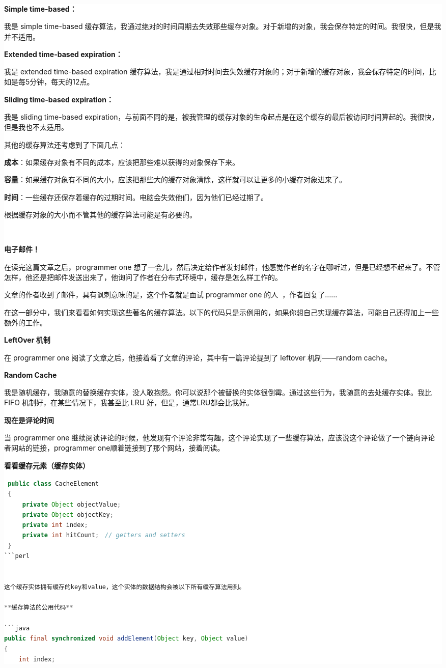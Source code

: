 **Simple time-based：**

我是 simple time-based
缓存算法，我通过绝对的时间周期去失效那些缓存对象。对于新增的对象，我会保存特定的时间。我很快，但是我并不适用。

**Extended time-based expiration：**

我是 extended time-based expiration
缓存算法，我是通过相对时间去失效缓存对象的；对于新增的缓存对象，我会保存特定的时间，比如是每5分钟，每天的12点。

**Sliding time-based expiration：**

我是 sliding time-based
expiration，与前面不同的是，被我管理的缓存对象的生命起点是在这个缓存的最后被访问时间算起的。我很快，但是我也不太适用。

其他的缓存算法还考虑到了下面几点：

**成本**：如果缓存对象有不同的成本，应该把那些难以获得的对象保存下来。

**容量**：如果缓存对象有不同的大小，应该把那些大的缓存对象清除，这样就可以让更多的小缓存对象进来了。

**时间**：一些缓存还保存着缓存的过期时间。电脑会失效他们，因为他们已经过期了。

根据缓存对象的大小而不管其他的缓存算法可能是有必要的。

 

**电子邮件！**

在读完这篇文章之后，programmer one
想了一会儿，然后决定给作者发封邮件，他感觉作者的名字在哪听过，但是已经想不起来了。不管怎样，他还是把邮件发送出来了，他询问了作者在分布式环境中，缓存是怎么样工作的。

文章的作者收到了邮件，具有讽刺意味的是，这个作者就是面试 programmer one
的人  ，作者回复了……

在这一部分中，我们来看看如何实现这些著名的缓存算法。以下的代码只是示例用的，如果你想自己实现缓存算法，可能自己还得加上一些额外的工作。

**LeftOver 机制**

在 programmer one
阅读了文章之后，他接着看了文章的评论，其中有一篇评论提到了 leftover
机制——random cache。

**Random Cache**

我是随机缓存，我随意的替换缓存实体，没人敢抱怨。你可以说那个被替换的实体很倒霉。通过这些行为，我随意的去处缓存实体。我比
FIFO 机制好，在某些情况下，我甚至比 LRU 好，但是，通常LRU都会比我好。

**现在是评论时间**

当 programmer one
继续阅读评论的时候，他发现有个评论非常有趣，这个评论实现了一些缓存算法，应该说这个评论做了一个链向评论者网站的链接，programmer
one顺着链接到了那个网站，接着阅读。

**看看缓存元素（缓存实体）**

```java
 public class CacheElement
 {
     private Object objectValue;
     private Object objectKey;
     private int index;
     private int hitCount;　// getters and setters
 }
```perl


这个缓存实体拥有缓存的key和value，这个实体的数据结构会被以下所有缓存算法用到。

**缓存算法的公用代码**

```java
public final synchronized void addElement(Object key, Object value)
{
    int index;
```